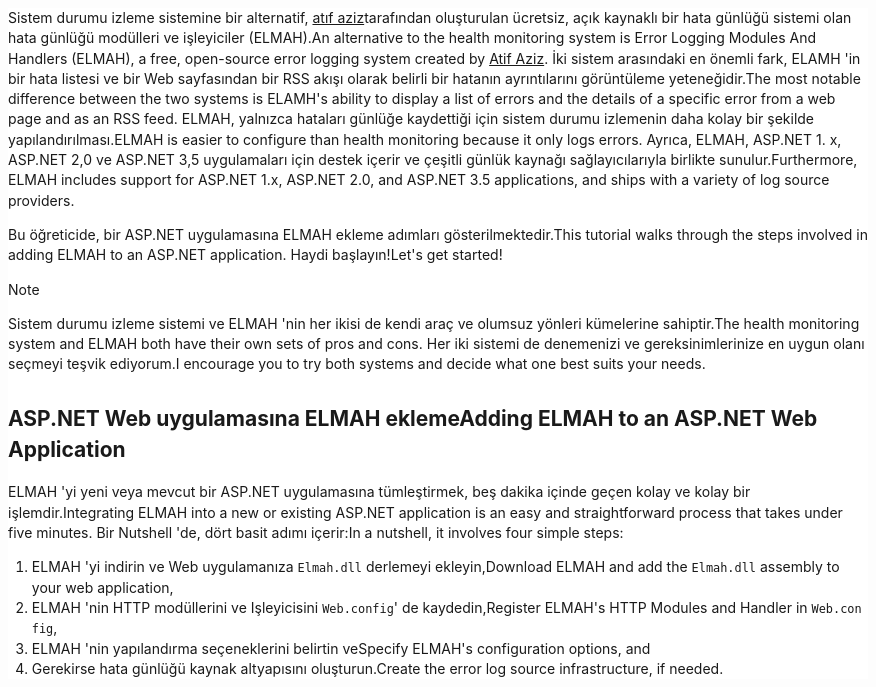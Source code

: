 <span data-ttu-id="3af7f-122">Sistem durumu izleme sistemine bir alternatif, [atıf aziz](http://www.raboof.com/)tarafından oluşturulan ücretsiz, açık kaynaklı bir hata günlüğü sistemi olan hata günlüğü modülleri ve işleyiciler (ELMAH).</span><span class="sxs-lookup"><span data-stu-id="3af7f-122">An alternative to the health monitoring system is Error Logging Modules And Handlers (ELMAH), a free, open-source error logging system created by [Atif Aziz](http://www.raboof.com/).</span></span> <span data-ttu-id="3af7f-123">İki sistem arasındaki en önemli fark, ELAMH 'in bir hata listesi ve bir Web sayfasından bir RSS akışı olarak belirli bir hatanın ayrıntılarını görüntüleme yeteneğidir.</span><span class="sxs-lookup"><span data-stu-id="3af7f-123">The most notable difference between the two systems is ELAMH's ability to display a list of errors and the details of a specific error from a web page and as an RSS feed.</span></span> <span data-ttu-id="3af7f-124">ELMAH, yalnızca hataları günlüğe kaydettiği için sistem durumu izlemenin daha kolay bir şekilde yapılandırılması.</span><span class="sxs-lookup"><span data-stu-id="3af7f-124">ELMAH is easier to configure than health monitoring because it only logs errors.</span></span> <span data-ttu-id="3af7f-125">Ayrıca, ELMAH, ASP.NET 1. x, ASP.NET 2,0 ve ASP.NET 3,5 uygulamaları için destek içerir ve çeşitli günlük kaynağı sağlayıcılarıyla birlikte sunulur.</span><span class="sxs-lookup"><span data-stu-id="3af7f-125">Furthermore, ELMAH includes support for ASP.NET 1.x, ASP.NET 2.0, and ASP.NET 3.5 applications, and ships with a variety of log source providers.</span></span>

<span data-ttu-id="3af7f-126">Bu öğreticide, bir ASP.NET uygulamasına ELMAH ekleme adımları gösterilmektedir.</span><span class="sxs-lookup"><span data-stu-id="3af7f-126">This tutorial walks through the steps involved in adding ELMAH to an ASP.NET application.</span></span> <span data-ttu-id="3af7f-127">Haydi başlayın!</span><span class="sxs-lookup"><span data-stu-id="3af7f-127">Let's get started!</span></span>

> [!NOTE]
> <span data-ttu-id="3af7f-128">Sistem durumu izleme sistemi ve ELMAH 'nin her ikisi de kendi araç ve olumsuz yönleri kümelerine sahiptir.</span><span class="sxs-lookup"><span data-stu-id="3af7f-128">The health monitoring system and ELMAH both have their own sets of pros and cons.</span></span> <span data-ttu-id="3af7f-129">Her iki sistemi de denemenizi ve gereksinimlerinize en uygun olanı seçmeyi teşvik ediyorum.</span><span class="sxs-lookup"><span data-stu-id="3af7f-129">I encourage you to try both systems and decide what one best suits your needs.</span></span>

## <a name="adding-elmah-to-an-aspnet-web-application"></a><span data-ttu-id="3af7f-130">ASP.NET Web uygulamasına ELMAH ekleme</span><span class="sxs-lookup"><span data-stu-id="3af7f-130">Adding ELMAH to an ASP.NET Web Application</span></span>

<span data-ttu-id="3af7f-131">ELMAH 'yi yeni veya mevcut bir ASP.NET uygulamasına tümleştirmek, beş dakika içinde geçen kolay ve kolay bir işlemdir.</span><span class="sxs-lookup"><span data-stu-id="3af7f-131">Integrating ELMAH into a new or existing ASP.NET application is an easy and straightforward process that takes under five minutes.</span></span> <span data-ttu-id="3af7f-132">Bir Nutshell 'de, dört basit adımı içerir:</span><span class="sxs-lookup"><span data-stu-id="3af7f-132">In a nutshell, it involves four simple steps:</span></span>

1. <span data-ttu-id="3af7f-133">ELMAH 'yi indirin ve Web uygulamanıza `Elmah.dll` derlemeyi ekleyin,</span><span class="sxs-lookup"><span data-stu-id="3af7f-133">Download ELMAH and add the `Elmah.dll` assembly to your web application,</span></span>
2. <span data-ttu-id="3af7f-134">ELMAH 'nin HTTP modüllerini ve Işleyicisini `Web.config`' de kaydedin,</span><span class="sxs-lookup"><span data-stu-id="3af7f-134">Register ELMAH's HTTP Modules and Handler in `Web.config`,</span></span>
3. <span data-ttu-id="3af7f-135">ELMAH 'nin yapılandırma seçeneklerini belirtin ve</span><span class="sxs-lookup"><span data-stu-id="3af7f-135">Specify ELMAH's configuration options, and</span></span>
4. <span data-ttu-id="3af7f-136">Gerekirse hata günlüğü kaynak altyapısını oluşturun.</span><span class="sxs-lookup"><span data-stu-id="3af7f-136">Create the error log source infrastructure, if needed.</span></span>
